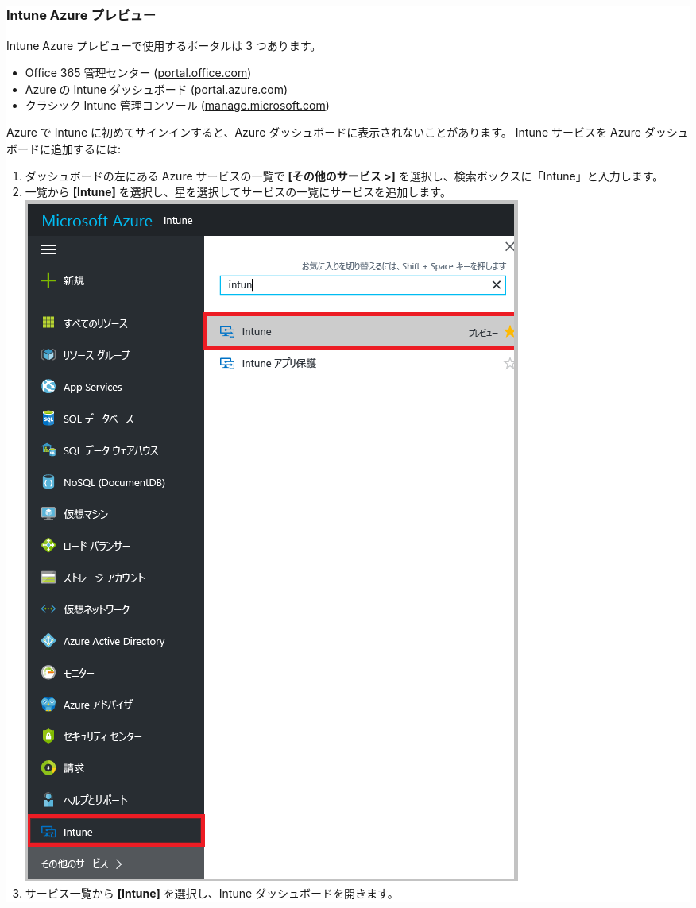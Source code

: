 ### <a name="intune-azure-preview"></a>Intune Azure プレビュー
Intune Azure プレビューで使用するポータルは 3 つあります。
- Office 365 管理センター ([portal.office.com](https://portal.office.com))
- Azure の Intune ダッシュボード ([portal.azure.com](https://portal.azure.com))
- クラシック Intune 管理コンソール ([manage.microsoft.com](https://manage.microsoft.com))

Azure で Intune に初めてサインインすると、Azure ダッシュボードに表示されないことがあります。 Intune サービスを Azure ダッシュボードに追加するには:
1. ダッシュボードの左にある Azure サービスの一覧で **[その他のサービス >]** を選択し、検索ボックスに「Intune」と入力します。
2. 一覧から **[Intune]** を選択し、星を選択してサービスの一覧にサービスを追加します。<br/> ![サービス一覧から Intune を選択する画像](./media/sign-up/azure-add-intune1.png)
3. サービス一覧から **[Intune]** を選択し、Intune ダッシュボードを開きます。
